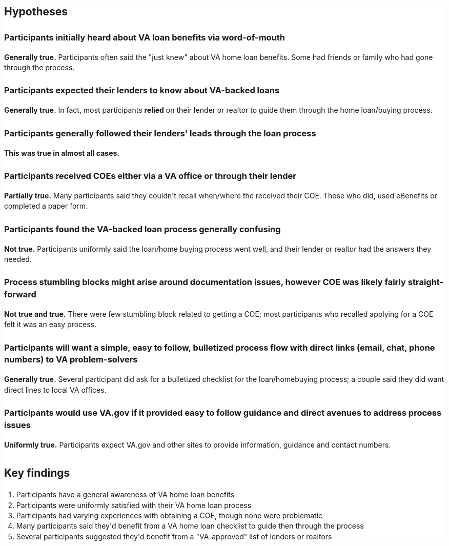## Hypotheses

### Participants initially heard about VA loan benefits via word-of-mouth
**Generally true.** Participants often said the "just knew" about VA home loan benefits. Some had friends or family who had gone through the process.

### Participants expected their lenders to know about VA-backed loans
**Generally true.** In fact, most participants **relied** on their lender or realtor to guide them through the home loan/buying process.

### Participants generally followed their lenders' leads through the loan process
**This was true in almost all cases.**

### Participants received COEs either via a VA office or through their lender
**Partially true.** Many participants said they couldn't recall when/where the received their COE. Those who did, used eBenefits or completed a paper form.

### Participants found the VA-backed loan process generally confusing
**Not true.** Participants uniformly said the loan/home buying process went well, and their lender or realtor had the answers they needed.

### Process stumbling blocks might arise around documentation issues, however COE was likely fairly straight-forward
**Not true and true.** There were few stumbling block related to getting a COE; most participants who recalled applying for a COE felt it was an easy process.

### Participants will want a simple, easy to follow, bulletized process flow with direct links (email, chat, phone numbers) to VA problem-solvers
**Generally true.** Several participant did ask for a bulletized checklist for the loan/homebuying process; a couple said they did want direct lines to local VA offices.

### Participants would use VA.gov if it provided easy to follow guidance and direct avenues to address process issues
**Uniformly true.** Participants expect VA.gov and other sites to provide information, guidance and contact numbers.

## Key findings

1. Participants have a general awareness of VA home loan benefits
2. Participants were uniformly satisfied with their VA home loan process
3. Participants had varying experiences with obtaining a COE, though none were problematic
4. Many participants said they'd benefit from a VA home loan checklist to guide then through the process
5. Several participants suggested they'd benefit from a "VA-approved" list of lenders or realtors
